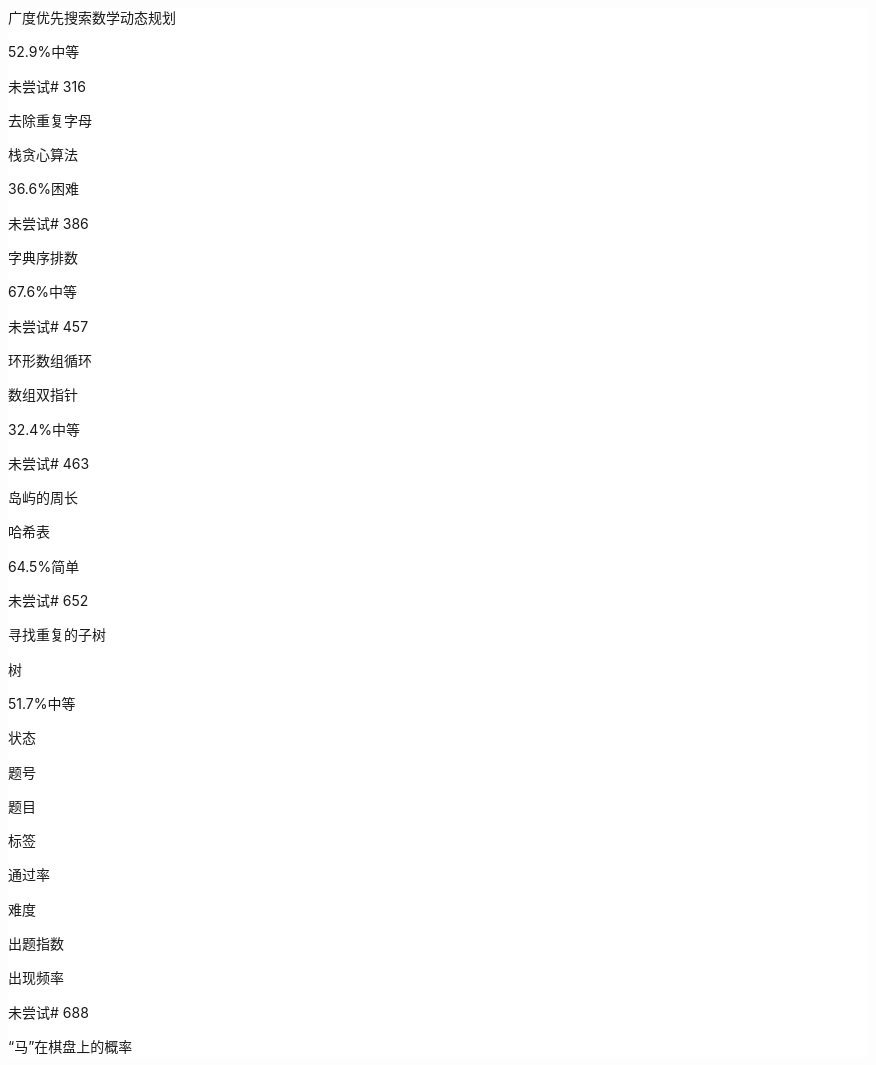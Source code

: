 广度优先搜索数学动态规划

52.9%中等


未尝试# 316

去除重复字母

栈贪心算法

36.6%困难


未尝试# 386

字典序排数


67.6%中等


未尝试# 457

环形数组循环

数组双指针

32.4%中等


未尝试# 463

岛屿的周长

哈希表

64.5%简单


未尝试# 652

寻找重复的子树

树

51.7%中等


状态

题号

题目

标签

通过率

难度

出题指数

出现频率

未尝试# 688

“马”在棋盘上的概率
